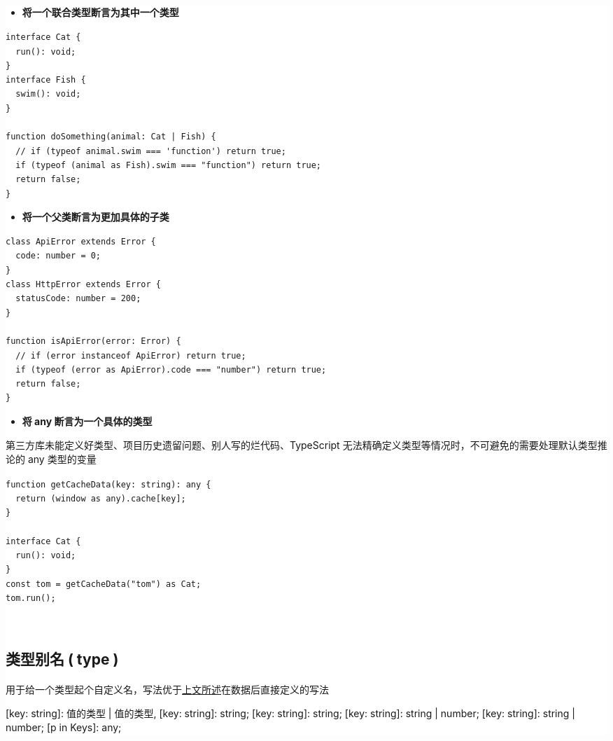 - **将一个联合类型断言为其中一个类型**

```tsx
interface Cat {
  run(): void;
}
interface Fish {
  swim(): void;
}

function doSomething(animal: Cat | Fish) {
  // if (typeof animal.swim === 'function') return true;
  if (typeof (animal as Fish).swim === "function") return true;
  return false;
}
```

- **将一个父类断言为更加具体的子类**

```tsx
class ApiError extends Error {
  code: number = 0;
}
class HttpError extends Error {
  statusCode: number = 200;
}

function isApiError(error: Error) {
  // if (error instanceof ApiError) return true;
  if (typeof (error as ApiError).code === "number") return true;
  return false;
}
```

- **将 any 断言为一个具体的类型**

第三方库未能定义好类型、项目历史遗留问题、别人写的烂代码、TypeScript 无法精确定义类型等情况时，不可避免的需要处理默认类型推论的 any 类型的变量

```tsx
function getCacheData(key: string): any {
  return (window as any).cache[key];
}

interface Cat {
  run(): void;
}
const tom = getCacheData("tom") as Cat;
tom.run();
```

<br/>

## 类型别名 ( type )

用于给一个类型起个自定义名，写法优于[上文所述](#定义类型)在数据后直接定义的写法


  [key: string]: 值的类型 | 值的类型,
  [key: string]: string;
  [key: string]: string;
  [key: string]: string | number;
  [key: string]: string | number;
  [p in Keys]: any;